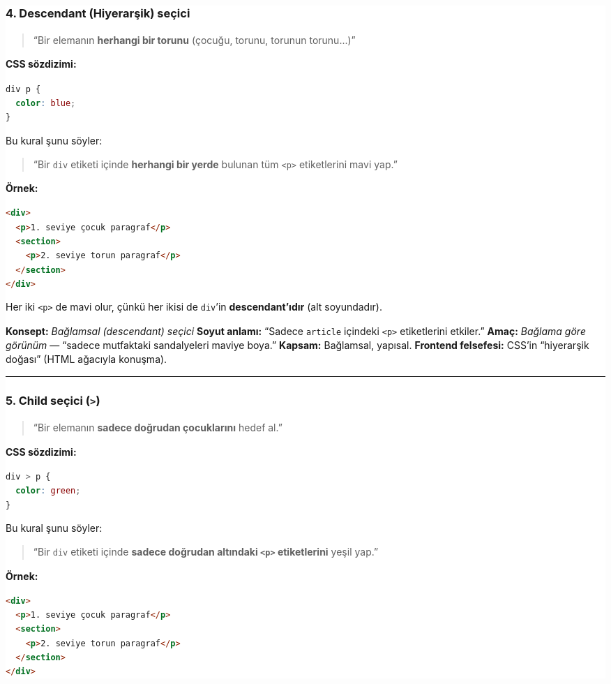 
### 4. Descendant (Hiyerarşik) seçici

> “Bir elemanın **herhangi bir torunu** (çocuğu, torunu, torunun torunu...)”

**CSS sözdizimi:**

```css
div p {
  color: blue;
}
```

Bu kural şunu söyler:

> “Bir `div` etiketi içinde **herhangi bir yerde** bulunan tüm `<p>` etiketlerini mavi yap.”

**Örnek:**

```html
<div>
  <p>1. seviye çocuk paragraf</p>
  <section>
    <p>2. seviye torun paragraf</p>
  </section>
</div>
```

Her iki `<p>` de mavi olur, çünkü her ikisi de `div`’in **descendant’ıdır** (alt soyundadır).

**Konsept:** *Bağlamsal (descendant) seçici*
**Soyut anlamı:** “Sadece `article` içindeki `<p>` etiketlerini etkiler.”
**Amaç:** *Bağlama göre görünüm* — “sadece mutfaktaki sandalyeleri maviye boya.”
**Kapsam:** Bağlamsal, yapısal.
**Frontend felsefesi:** CSS’in “hiyerarşik doğası” (HTML ağacıyla konuşma).

---

### 5. Child seçici (`>`) 

> “Bir elemanın **sadece doğrudan çocuklarını** hedef al.”

**CSS sözdizimi:**

```css
div > p {
  color: green;
}
```

Bu kural şunu söyler:

> “Bir `div` etiketi içinde **sadece doğrudan altındaki `<p>` etiketlerini** yeşil yap.”

**Örnek:**

```html
<div>
  <p>1. seviye çocuk paragraf</p>
  <section>
    <p>2. seviye torun paragraf</p>
  </section>
</div>
```
